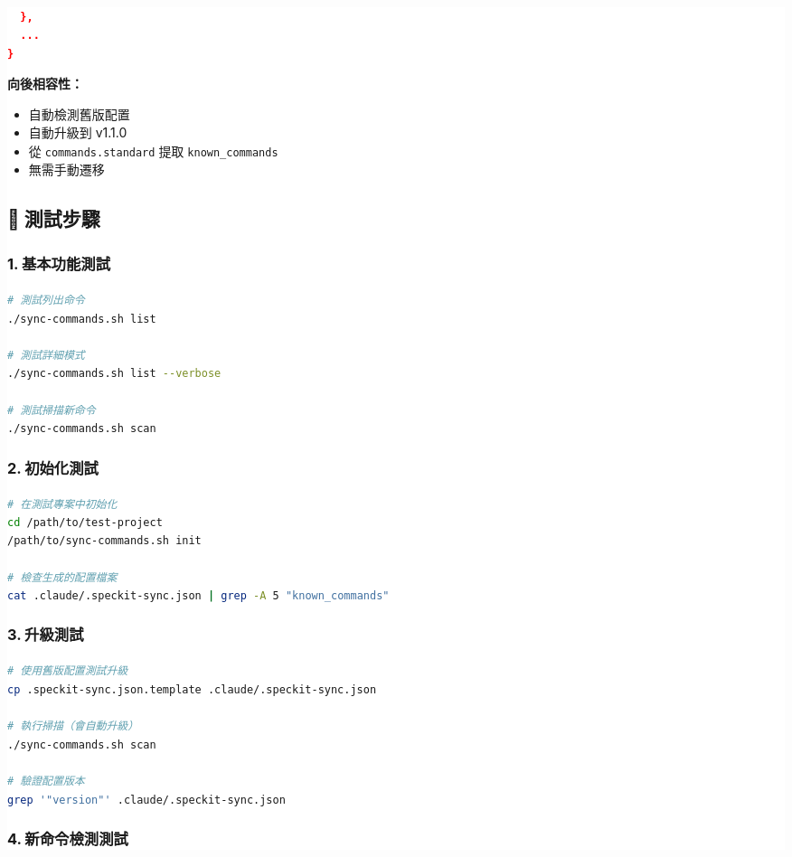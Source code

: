 ```json
  },
  ...
}
```

**向後相容性：**
- 自動檢測舊版配置
- 自動升級到 v1.1.0
- 從 `commands.standard` 提取 `known_commands`
- 無需手動遷移

## 🧪 測試步驟

### 1. 基本功能測試

```bash
# 測試列出命令
./sync-commands.sh list

# 測試詳細模式
./sync-commands.sh list --verbose

# 測試掃描新命令
./sync-commands.sh scan
```

### 2. 初始化測試

```bash
# 在測試專案中初始化
cd /path/to/test-project
/path/to/sync-commands.sh init

# 檢查生成的配置檔案
cat .claude/.speckit-sync.json | grep -A 5 "known_commands"
```

### 3. 升級測試

```bash
# 使用舊版配置測試升級
cp .speckit-sync.json.template .claude/.speckit-sync.json

# 執行掃描（會自動升級）
./sync-commands.sh scan

# 驗證配置版本
grep '"version"' .claude/.speckit-sync.json
```

### 4. 新命令檢測測試
